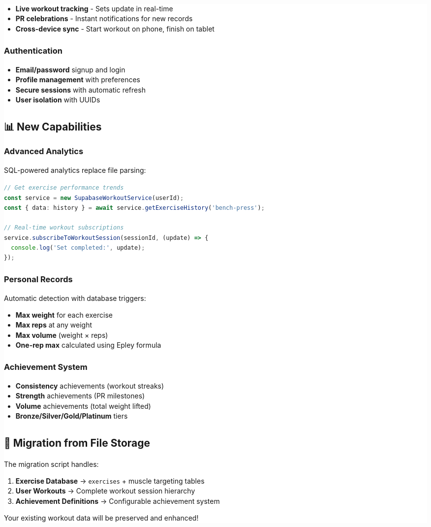 - **Live workout tracking** - Sets update in real-time
- **PR celebrations** - Instant notifications for new records
- **Cross-device sync** - Start workout on phone, finish on tablet

### Authentication

- **Email/password** signup and login
- **Profile management** with preferences
- **Secure sessions** with automatic refresh
- **User isolation** with UUIDs

## 📊 New Capabilities

### Advanced Analytics

SQL-powered analytics replace file parsing:

```typescript
// Get exercise performance trends
const service = new SupabaseWorkoutService(userId);
const { data: history } = await service.getExerciseHistory('bench-press');

// Real-time workout subscriptions
service.subscribeToWorkoutSession(sessionId, (update) => {
  console.log('Set completed:', update);
});
```

### Personal Records

Automatic detection with database triggers:
- **Max weight** for each exercise
- **Max reps** at any weight
- **Max volume** (weight × reps)
- **One-rep max** calculated using Epley formula

### Achievement System

- **Consistency** achievements (workout streaks)
- **Strength** achievements (PR milestones) 
- **Volume** achievements (total weight lifted)
- **Bronze/Silver/Gold/Platinum** tiers

## 🔄 Migration from File Storage

The migration script handles:

1. **Exercise Database** → `exercises` + muscle targeting tables
2. **User Workouts** → Complete workout session hierarchy
3. **Achievement Definitions** → Configurable achievement system

Your existing workout data will be preserved and enhanced!
